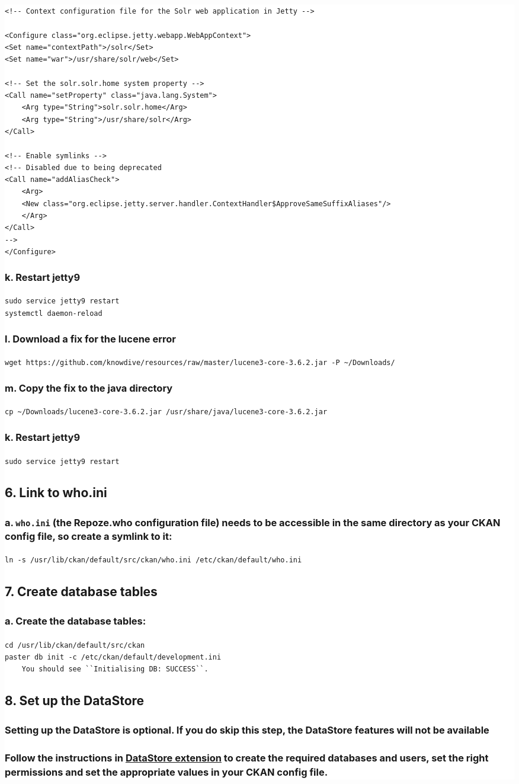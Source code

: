     <!-- Context configuration file for the Solr web application in Jetty -->

    <Configure class="org.eclipse.jetty.webapp.WebAppContext">
    <Set name="contextPath">/solr</Set>
    <Set name="war">/usr/share/solr/web</Set>

    <!-- Set the solr.solr.home system property -->
    <Call name="setProperty" class="java.lang.System">
        <Arg type="String">solr.solr.home</Arg>
        <Arg type="String">/usr/share/solr</Arg>
    </Call>

    <!-- Enable symlinks -->
    <!-- Disabled due to being deprecated
    <Call name="addAliasCheck">
        <Arg>
        <New class="org.eclipse.jetty.server.handler.ContextHandler$ApproveSameSuffixAliases"/>
        </Arg>
    </Call>
    -->
    </Configure>
### k. Restart jetty9 
    sudo service jetty9 restart
    systemctl daemon-reload

### l. Download a fix for the lucene error
    wget https://github.com/knowdive/resources/raw/master/lucene3-core-3.6.2.jar -P ~/Downloads/
### m. Copy the fix to the java directory
    cp ~/Downloads/lucene3-core-3.6.2.jar /usr/share/java/lucene3-core-3.6.2.jar
### k. Restart jetty9 
    sudo service jetty9 restart

## 6. Link to who.ini
### a. ``who.ini`` (the Repoze.who configuration file) needs to be accessible in the same directory as your CKAN config file, so create a symlink to it:
    ln -s /usr/lib/ckan/default/src/ckan/who.ini /etc/ckan/default/who.ini

## 7. Create database tables
### a. Create the database tables:
    cd /usr/lib/ckan/default/src/ckan
    paster db init -c /etc/ckan/default/development.ini
        You should see ``Initialising DB: SUCCESS``.

## 8. Set up the DataStore
### Setting up the DataStore is optional. If you do skip this step, the DataStore features will not be available
### Follow the instructions in [DataStore extension](https://docs.ckan.org/en/2.8/maintaining/datastore.html) to create the required databases and users, set the right permissions and set the appropriate values in your CKAN config file.
